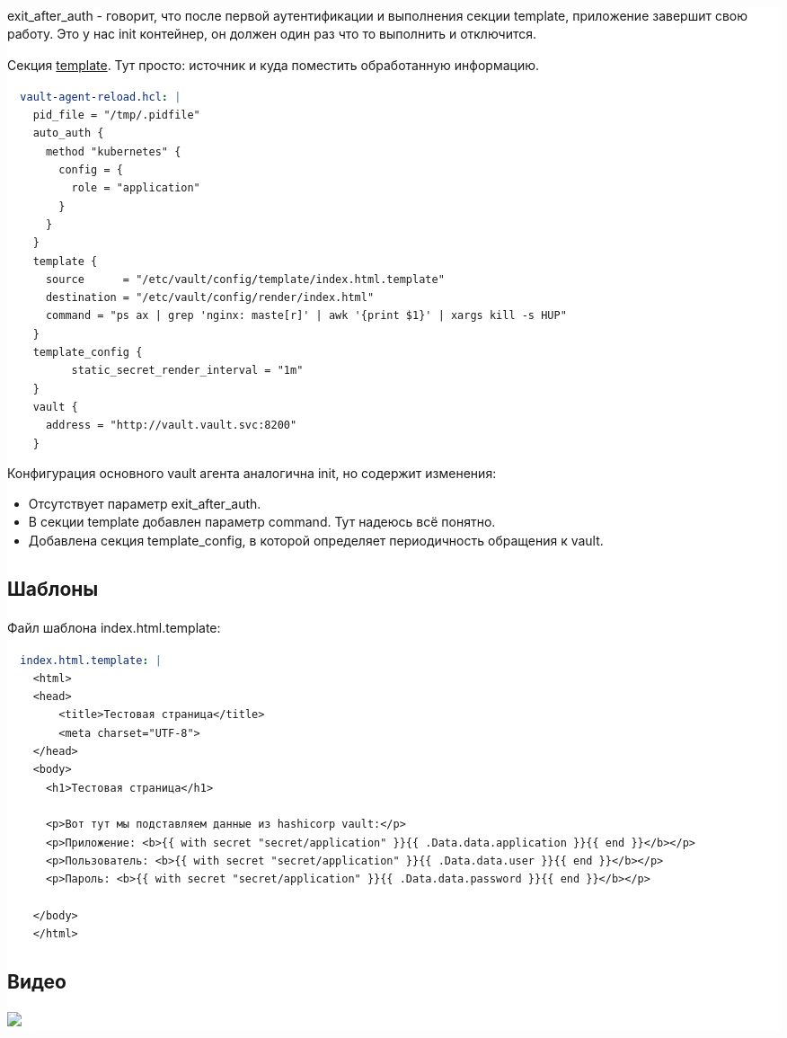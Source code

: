 exit_after_auth - говорит, что после первой аутентификации и выполнения секции template, приложение завершит свою
работу. Это у нас init контейнер, он должен один раз что то выполнить и отключится.

Секция [template](https://www.vaultproject.io/docs/agent/template). Тут просто: источник и куда поместить обработанную
информацию.

```yaml
  vault-agent-reload.hcl: |
    pid_file = "/tmp/.pidfile"
    auto_auth {
      method "kubernetes" {
        config = {
          role = "application"
        }
      }
    }
    template {
      source      = "/etc/vault/config/template/index.html.template"
      destination = "/etc/vault/config/render/index.html"
      command = "ps ax | grep 'nginx: maste[r]' | awk '{print $1}' | xargs kill -s HUP"
    }
    template_config {
          static_secret_render_interval = "1m"
    }
    vault {
      address = "http://vault.vault.svc:8200"
    }
```

Конфигурация основного vault агента аналогична init, но содержит изменения:
* Отсутствует параметр exit_after_auth.
* В секции template добавлен параметр command. Тут надеюсь всё понятно.
* Добавлена секция template_config, в которой определяет периодичность обращения к vault.

## Шаблоны

Файл шаблона index.html.template:

```yaml
  index.html.template: |
    <html>
    <head>
        <title>Тестовая страница</title>
        <meta charset="UTF-8">
    </head>
    <body>
      <h1>Тестовая страница</h1>

      <p>Вот тут мы подставляем данные из hashicorp vault:</p>
      <p>Приложение: <b>{{ with secret "secret/application" }}{{ .Data.data.application }}{{ end }}</b></p>
      <p>Пользователь: <b>{{ with secret "secret/application" }}{{ .Data.data.user }}{{ end }}</b></p>
      <p>Пароль: <b>{{ with secret "secret/application" }}{{ .Data.data.password }}{{ end }}</b></p>

    </body>
    </html>
```

## Видео

[<img src="https://img.youtube.com/vi/bWZ_EmMQEyM/maxresdefault.jpg" width="50%">](https://youtu.be/bWZ_EmMQEyM)